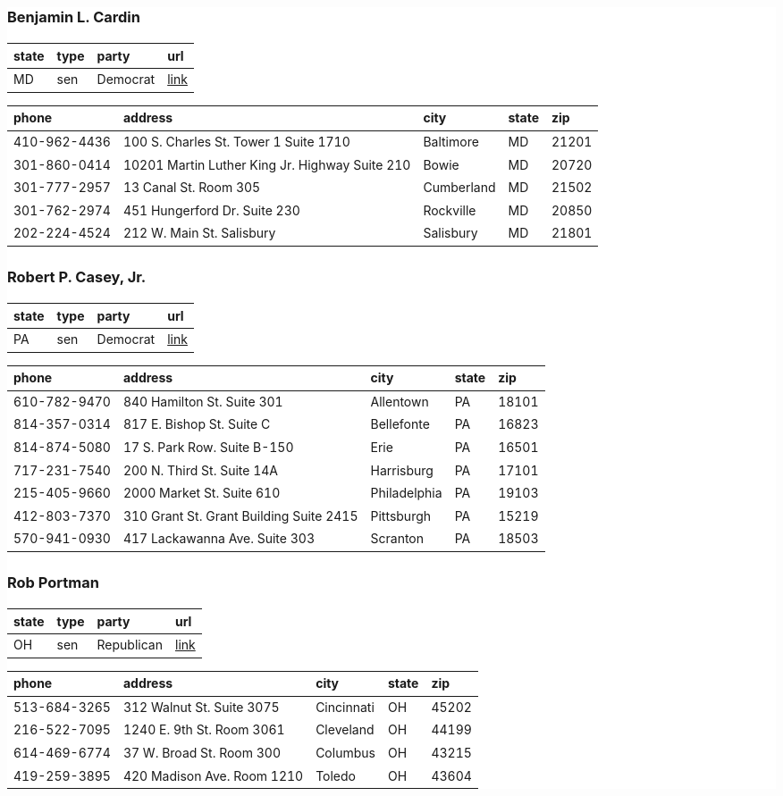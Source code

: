 
### Benjamin L. Cardin

| state | type | party | url |
|:----- |:---- |:----- |:--- |
| MD | sen | Democrat | [link](https://www.cardin.senate.gov) |

| phone | address | city | state | zip |
|:----- |:------- |:---- |:----- |:--- |
| 410-962-4436 | 100 S. Charles St. Tower 1 Suite 1710 | Baltimore | MD | 21201 |
| 301-860-0414 | 10201 Martin Luther King Jr. Highway  Suite 210 | Bowie | MD | 20720 |
| 301-777-2957 | 13 Canal St.  Room 305 | Cumberland | MD | 21502 |
| 301-762-2974 | 451 Hungerford Dr.  Suite 230 | Rockville | MD | 20850 |
| 202-224-4524 | 212 W. Main St. Salisbury  | Salisbury | MD | 21801 |


### Robert P. Casey, Jr.

| state | type | party | url |
|:----- |:---- |:----- |:--- |
| PA | sen | Democrat | [link](https://www.casey.senate.gov) |

| phone | address | city | state | zip |
|:----- |:------- |:---- |:----- |:--- |
| 610-782-9470 | 840 Hamilton St.  Suite 301 | Allentown | PA | 18101 |
| 814-357-0314 | 817 E. Bishop St.  Suite C | Bellefonte | PA | 16823 |
| 814-874-5080 | 17 S. Park Row.  Suite B-150 | Erie | PA | 16501 |
| 717-231-7540 | 200 N. Third St.  Suite 14A | Harrisburg | PA | 17101 |
| 215-405-9660 | 2000 Market St.  Suite 610 | Philadelphia | PA | 19103 |
| 412-803-7370 | 310 Grant St. Grant Building Suite 2415 | Pittsburgh | PA | 15219 |
| 570-941-0930 | 417 Lackawanna Ave.  Suite 303 | Scranton | PA | 18503 |


### Rob Portman

| state | type | party | url |
|:----- |:---- |:----- |:--- |
| OH | sen | Republican | [link](https://www.portman.senate.gov) |

| phone | address | city | state | zip |
|:----- |:------- |:---- |:----- |:--- |
| 513-684-3265 | 312 Walnut St.  Suite 3075 | Cincinnati | OH | 45202 |
| 216-522-7095 | 1240 E. 9th St.  Room 3061 | Cleveland | OH | 44199 |
| 614-469-6774 | 37 W. Broad St.  Room 300 | Columbus | OH | 43215 |
| 419-259-3895 | 420 Madison Ave.  Room 1210 | Toledo | OH | 43604 |
